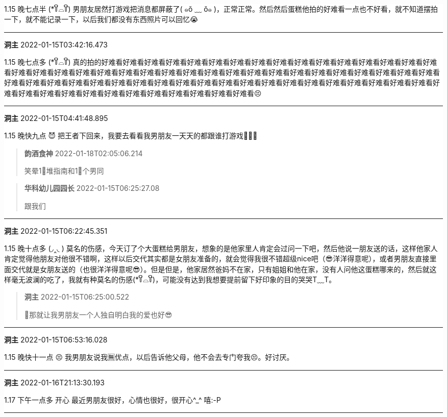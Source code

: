 1.15  晚七点半   (*꒦ິ⌓꒦ີ)
男朋友居然打游戏把消息都屏蔽了( ๑ŏ ﹏ ŏ๑ )，正常正常。然后然后蛋糕他拍的好难看一点也不好看，就不知道摆拍一下，就不能记录一下，以后我们都没有东西照片可以回忆😭

---

**洞主** 2022-01-15T03:42:16.473

1.15   晚七点多    (*꒦ິ⌓꒦ີ)
真的拍的好难看好难看好难看好难看好难看好难看好难看好难看好难看好难看好难看好难看好难看好难看好难看好难看好难看好难看好难看好难看好难看好难看好难看好难看好难看好难看好难看好难看好难看好难看好难看好难看好难看好难看好难看好难看好难看好难看好难看好难看好难看好难看好难看好难看好难看好难看好难看好难看好难看好难看好难看好难看好难看好难看好难看好难看好难看好难看好难看好难看好难看好难看好难看好难看好难看好难看好难看好难看😣

---

**洞主** 2022-01-15T04:41:48.895

1.15   晚快九点   😈
把王者下回来，我要去看看我男朋友一天天的都跟谁打游戏👿😈😈

> **韵酒食神** 2022-01-18T02:05:06.214
> 
> 笑晕1⃣️堆指南和1⃣️个男同


> **华科幼儿园园长** 2022-01-15T06:25:27.08
> 
> 跟我们


---

**洞主** 2022-01-15T06:22:45.351

1.15   晚十点多  (◞‸◟ )
莫名的伤感，今天订了个大蛋糕给男朋友，想象的是他家里人肯定会过问一下吧，然后他说一朋友送的话，这样他家人肯定觉得他朋友对他很不错啊，这样以后交代其实都是女朋友准备的，就会觉得我很不错超级nice吧（😎洋洋得意呢），或者男朋友直接里面交代就是女朋友送的（也很洋洋得意呢😎）。但是但是，他家居然爸妈不在家，只有姐姐和他在家，没有人问他这蛋糕哪来的，然后就这样毫无波澜的吃了，我就有种莫名的伤感(*꒦ິ⌓꒦ີ)，可能没有达到我想要提前留下好印象的目的哭哭T﹏T。

> **洞主** 2022-01-15T06:25:00.522
> 
> 🤔那就让我男朋友一个人独自明白我的爱也好😎


---

**洞主** 2022-01-15T06:53:16.028

1.15   晚快十一点  😣
我男朋友说我🈚优点，以后告诉他父母，他不会去专门夸我😣。好讨厌。

---

**洞主** 2022-01-16T21:13:30.193

1.17    下午一点多   开心
最近男朋友很好，心情也很好，很开心^_^
嘻:-P

---
